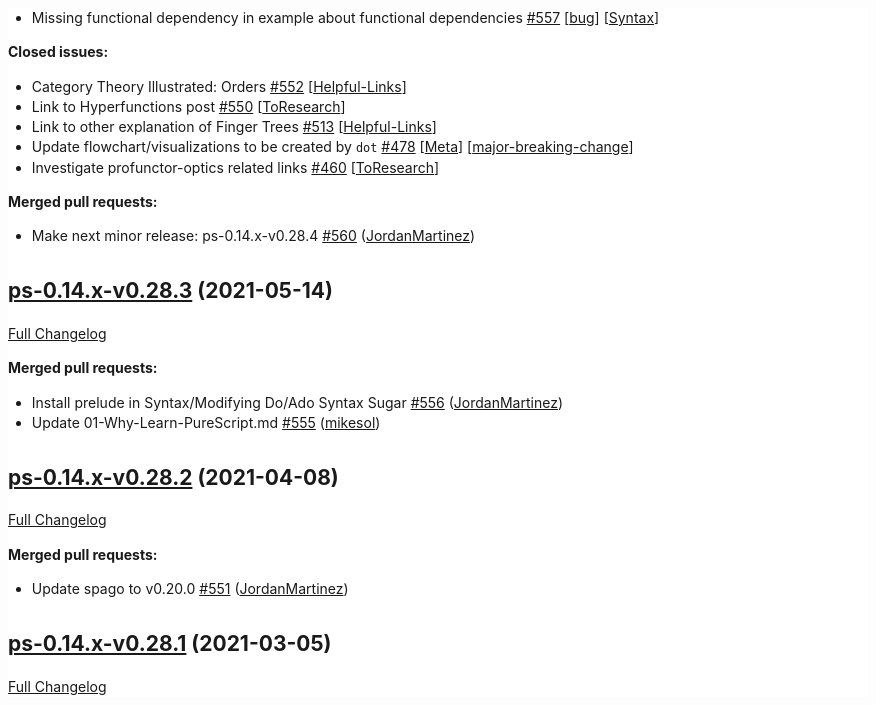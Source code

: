 - Missing functional dependency in example about functional dependencies [\#557](https://github.com/JordanMartinez/purescript-jordans-reference/issues/557) [[bug](https://github.com/JordanMartinez/purescript-jordans-reference/labels/bug)] [[Syntax](https://github.com/JordanMartinez/purescript-jordans-reference/labels/Syntax)]

**Closed issues:**

- Category Theory Illustrated: Orders [\#552](https://github.com/JordanMartinez/purescript-jordans-reference/issues/552) [[Helpful-Links](https://github.com/JordanMartinez/purescript-jordans-reference/labels/Helpful-Links)]
- Link to Hyperfunctions post [\#550](https://github.com/JordanMartinez/purescript-jordans-reference/issues/550) [[ToResearch](https://github.com/JordanMartinez/purescript-jordans-reference/labels/ToResearch)]
- Link to other explanation of Finger Trees [\#513](https://github.com/JordanMartinez/purescript-jordans-reference/issues/513) [[Helpful-Links](https://github.com/JordanMartinez/purescript-jordans-reference/labels/Helpful-Links)]
- Update flowchart/visualizations to be created by `dot` [\#478](https://github.com/JordanMartinez/purescript-jordans-reference/issues/478) [[Meta](https://github.com/JordanMartinez/purescript-jordans-reference/labels/Meta)] [[major-breaking-change](https://github.com/JordanMartinez/purescript-jordans-reference/labels/major-breaking-change)]
- Investigate profunctor-optics related links [\#460](https://github.com/JordanMartinez/purescript-jordans-reference/issues/460) [[ToResearch](https://github.com/JordanMartinez/purescript-jordans-reference/labels/ToResearch)]

**Merged pull requests:**

- Make next minor release: ps-0.14.x-v0.28.4 [\#560](https://github.com/JordanMartinez/purescript-jordans-reference/pull/560) ([JordanMartinez](https://github.com/JordanMartinez))

## [ps-0.14.x-v0.28.3](https://github.com/JordanMartinez/purescript-jordans-reference/tree/ps-0.14.x-v0.28.3) (2021-05-14)
[Full Changelog](https://github.com/JordanMartinez/purescript-jordans-reference/compare/ps-0.14.x-v0.28.2...ps-0.14.x-v0.28.3)

**Merged pull requests:**

- Install prelude in Syntax/Modifying Do/Ado Syntax Sugar [\#556](https://github.com/JordanMartinez/purescript-jordans-reference/pull/556) ([JordanMartinez](https://github.com/JordanMartinez))
- Update 01-Why-Learn-PureScript.md [\#555](https://github.com/JordanMartinez/purescript-jordans-reference/pull/555) ([mikesol](https://github.com/mikesol))

## [ps-0.14.x-v0.28.2](https://github.com/JordanMartinez/purescript-jordans-reference/tree/ps-0.14.x-v0.28.2) (2021-04-08)
[Full Changelog](https://github.com/JordanMartinez/purescript-jordans-reference/compare/ps-0.14.x-v0.28.1...ps-0.14.x-v0.28.2)

**Merged pull requests:**

- Update spago to v0.20.0 [\#551](https://github.com/JordanMartinez/purescript-jordans-reference/pull/551) ([JordanMartinez](https://github.com/JordanMartinez))

## [ps-0.14.x-v0.28.1](https://github.com/JordanMartinez/purescript-jordans-reference/tree/ps-0.14.x-v0.28.1) (2021-03-05)
[Full Changelog](https://github.com/JordanMartinez/purescript-jordans-reference/compare/ps-0.14.x-v0.28.0...ps-0.14.x-v0.28.1)
